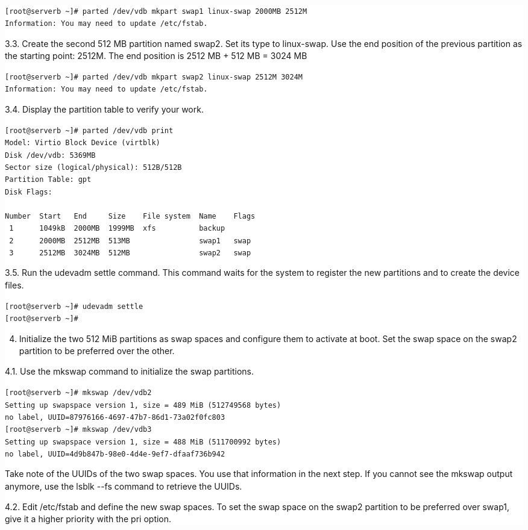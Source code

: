 ```
[root@serverb ~]# parted /dev/vdb mkpart swap1 linux-swap 2000MB 2512M
Information: You may need to update /etc/fstab.
```

3.3. Create the second 512 MB partition named swap2. Set its type to linux-swap. Use the end position of the previous partition as the starting point: 2512M. The end position is 2512 MB + 512 MB = 3024 MB

```
[root@serverb ~]# parted /dev/vdb mkpart swap2 linux-swap 2512M 3024M
Information: You may need to update /etc/fstab.
```

3.4. Display the partition table to verify your work.

```
[root@serverb ~]# parted /dev/vdb print
Model: Virtio Block Device (virtblk)
Disk /dev/vdb: 5369MB
Sector size (logical/physical): 512B/512B
Partition Table: gpt
Disk Flags:

Number  Start   End     Size    File system  Name    Flags
 1      1049kB  2000MB  1999MB  xfs          backup
 2      2000MB  2512MB  513MB                swap1   swap
 3      2512MB  3024MB  512MB                swap2   swap
```

3.5. Run the udevadm settle command. This command waits for the system to register the new partitions and to create the device files.

```
[root@serverb ~]# udevadm settle
[root@serverb ~]# 
```

4. Initialize the two 512 MiB partitions as swap spaces and configure them to activate at boot. Set the swap space on the swap2 partition to be preferred over the other.

4.1. Use the mkswap command to initialize the swap partitions.

```
[root@serverb ~]# mkswap /dev/vdb2
Setting up swapspace version 1, size = 489 MiB (512749568 bytes)
no label, UUID=87976166-4697-47b7-86d1-73a02f0fc803
[root@serverb ~]# mkswap /dev/vdb3
Setting up swapspace version 1, size = 488 MiB (511700992 bytes)
no label, UUID=4d9b847b-98e0-4d4e-9ef7-dfaaf736b942
```

Take note of the UUIDs of the two swap spaces. You use that information in the next step. If you cannot see the mkswap output anymore, use the lsblk --fs command to retrieve the UUIDs.

4.2. Edit /etc/fstab and define the new swap spaces. To set the swap space on the swap2 partition to be preferred over swap1, give it a higher priority with the pri option.
